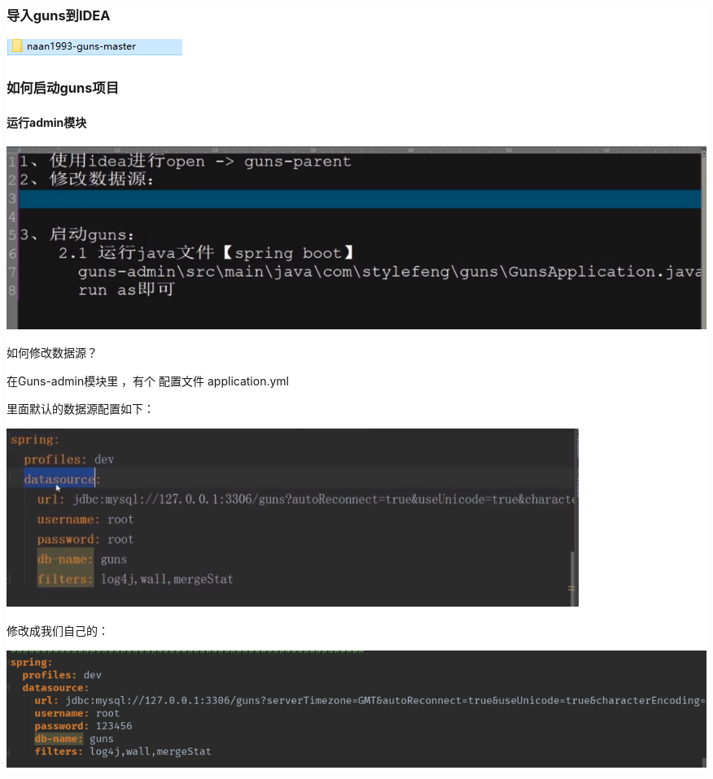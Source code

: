 ### 导入guns到IDEA

![](Dubbo.assets/dab02c1d9a41b181d8710bc7ce9a6ae7.png)

### 如何启动guns项目

#### 运行admin模块

![](Dubbo.assets/a178f9aaf032b2830966f554dcd3a43c.png)

如何修改数据源？

在Guns-admin模块里 ，有个 配置文件 application.yml

里面默认的数据源配置如下：

![](Dubbo.assets/07619108db87df25f185a18013636026.png)

修改成我们自己的：

![](Dubbo.assets/89ede97f1c1d1fcdf78d604efd72cb1d.png)
